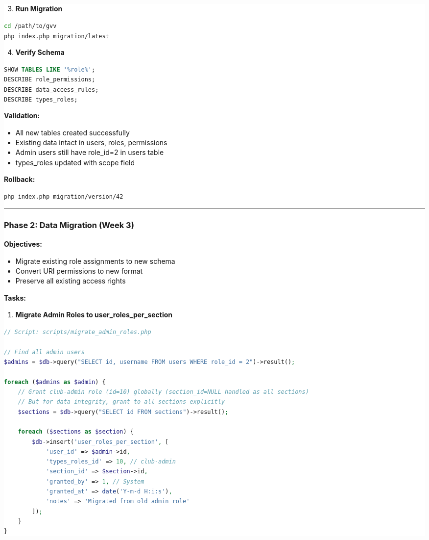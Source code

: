 3. **Run Migration**
```bash
cd /path/to/gvv
php index.php migration/latest
```

4. **Verify Schema**
```sql
SHOW TABLES LIKE '%role%';
DESCRIBE role_permissions;
DESCRIBE data_access_rules;
DESCRIBE types_roles;
```

**Validation:**
- All new tables created successfully
- Existing data intact in users, roles, permissions
- Admin users still have role_id=2 in users table
- types_roles updated with scope field

**Rollback:**
```bash
php index.php migration/version/42
```

---

### Phase 2: Data Migration (Week 3)

**Objectives:**
- Migrate existing role assignments to new schema
- Convert URI permissions to new format
- Preserve all existing access rights

**Tasks:**

1. **Migrate Admin Roles to user_roles_per_section**

```php
// Script: scripts/migrate_admin_roles.php

// Find all admin users
$admins = $db->query("SELECT id, username FROM users WHERE role_id = 2")->result();

foreach ($admins as $admin) {
    // Grant club-admin role (id=10) globally (section_id=NULL handled as all sections)
    // But for data integrity, grant to all sections explicitly
    $sections = $db->query("SELECT id FROM sections")->result();

    foreach ($sections as $section) {
        $db->insert('user_roles_per_section', [
            'user_id' => $admin->id,
            'types_roles_id' => 10, // club-admin
            'section_id' => $section->id,
            'granted_by' => 1, // System
            'granted_at' => date('Y-m-d H:i:s'),
            'notes' => 'Migrated from old admin role'
        ]);
    }
}
```
